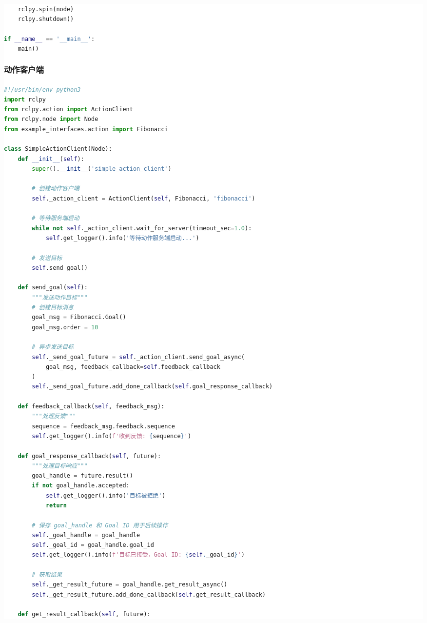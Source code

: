 ```python
    rclpy.spin(node)
    rclpy.shutdown()

if __name__ == '__main__':
    main()
```

### 动作客户端
```python
#!/usr/bin/env python3
import rclpy
from rclpy.action import ActionClient
from rclpy.node import Node
from example_interfaces.action import Fibonacci

class SimpleActionClient(Node):
    def __init__(self):
        super().__init__('simple_action_client')
        
        # 创建动作客户端
        self._action_client = ActionClient(self, Fibonacci, 'fibonacci')
        
        # 等待服务端启动
        while not self._action_client.wait_for_server(timeout_sec=1.0):
            self.get_logger().info('等待动作服务端启动...')
        
        # 发送目标
        self.send_goal()
    
    def send_goal(self):
        """发送动作目标"""
        # 创建目标消息
        goal_msg = Fibonacci.Goal()
        goal_msg.order = 10
        
        # 异步发送目标
        self._send_goal_future = self._action_client.send_goal_async(
            goal_msg, feedback_callback=self.feedback_callback
        )
        self._send_goal_future.add_done_callback(self.goal_response_callback)
    
    def feedback_callback(self, feedback_msg):
        """处理反馈"""
        sequence = feedback_msg.feedback.sequence
        self.get_logger().info(f'收到反馈: {sequence}')
    
    def goal_response_callback(self, future):
        """处理目标响应"""
        goal_handle = future.result()
        if not goal_handle.accepted:
            self.get_logger().info('目标被拒绝')
            return
        
        # 保存 goal_handle 和 Goal ID 用于后续操作
        self._goal_handle = goal_handle
        self._goal_id = goal_handle.goal_id
        self.get_logger().info(f'目标已接受，Goal ID: {self._goal_id}')
        
        # 获取结果
        self._get_result_future = goal_handle.get_result_async()
        self._get_result_future.add_done_callback(self.get_result_callback)
    
    def get_result_callback(self, future):
```